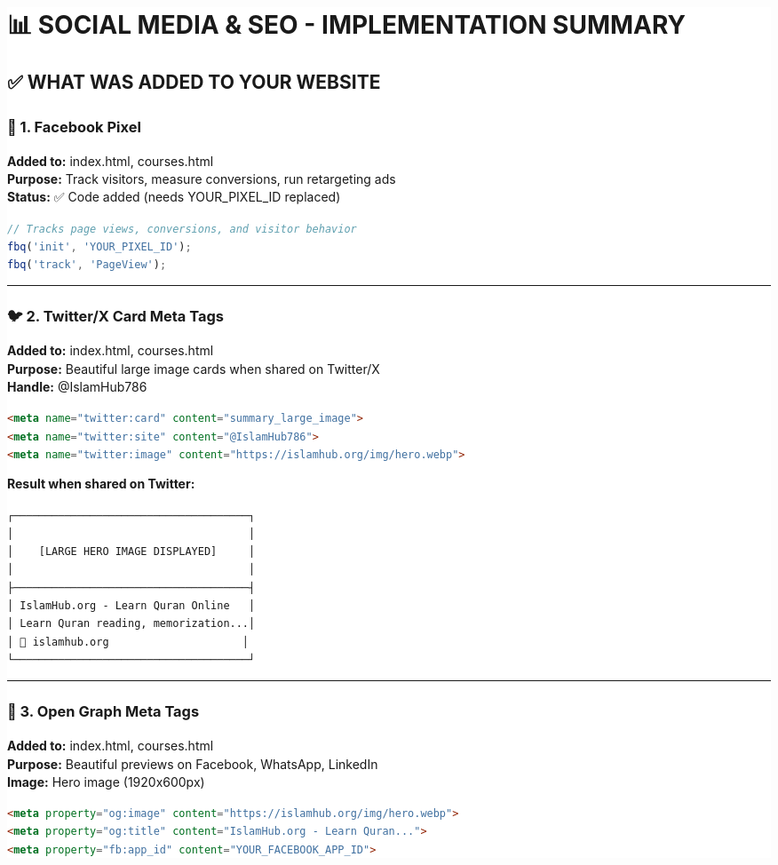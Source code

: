 # 📊 SOCIAL MEDIA & SEO - IMPLEMENTATION SUMMARY

## ✅ WHAT WAS ADDED TO YOUR WEBSITE

### 🎯 1. Facebook Pixel
**Added to:** index.html, courses.html  
**Purpose:** Track visitors, measure conversions, run retargeting ads  
**Status:** ✅ Code added (needs YOUR_PIXEL_ID replaced)

```javascript
// Tracks page views, conversions, and visitor behavior
fbq('init', 'YOUR_PIXEL_ID'); 
fbq('track', 'PageView');
```

---

### 🐦 2. Twitter/X Card Meta Tags
**Added to:** index.html, courses.html  
**Purpose:** Beautiful large image cards when shared on Twitter/X  
**Handle:** @IslamHub786

```html
<meta name="twitter:card" content="summary_large_image">
<meta name="twitter:site" content="@IslamHub786">
<meta name="twitter:image" content="https://islamhub.org/img/hero.webp">
```

**Result when shared on Twitter:**
```
┌─────────────────────────────────────┐
│                                     │
│    [LARGE HERO IMAGE DISPLAYED]     │
│                                     │
├─────────────────────────────────────┤
│ IslamHub.org - Learn Quran Online   │
│ Learn Quran reading, memorization...│
│ 🔗 islamhub.org                     │
└─────────────────────────────────────┘
```

---

### 📘 3. Open Graph Meta Tags
**Added to:** index.html, courses.html  
**Purpose:** Beautiful previews on Facebook, WhatsApp, LinkedIn  
**Image:** Hero image (1920x600px)

```html
<meta property="og:image" content="https://islamhub.org/img/hero.webp">
<meta property="og:title" content="IslamHub.org - Learn Quran...">
<meta property="fb:app_id" content="YOUR_FACEBOOK_APP_ID">
```
